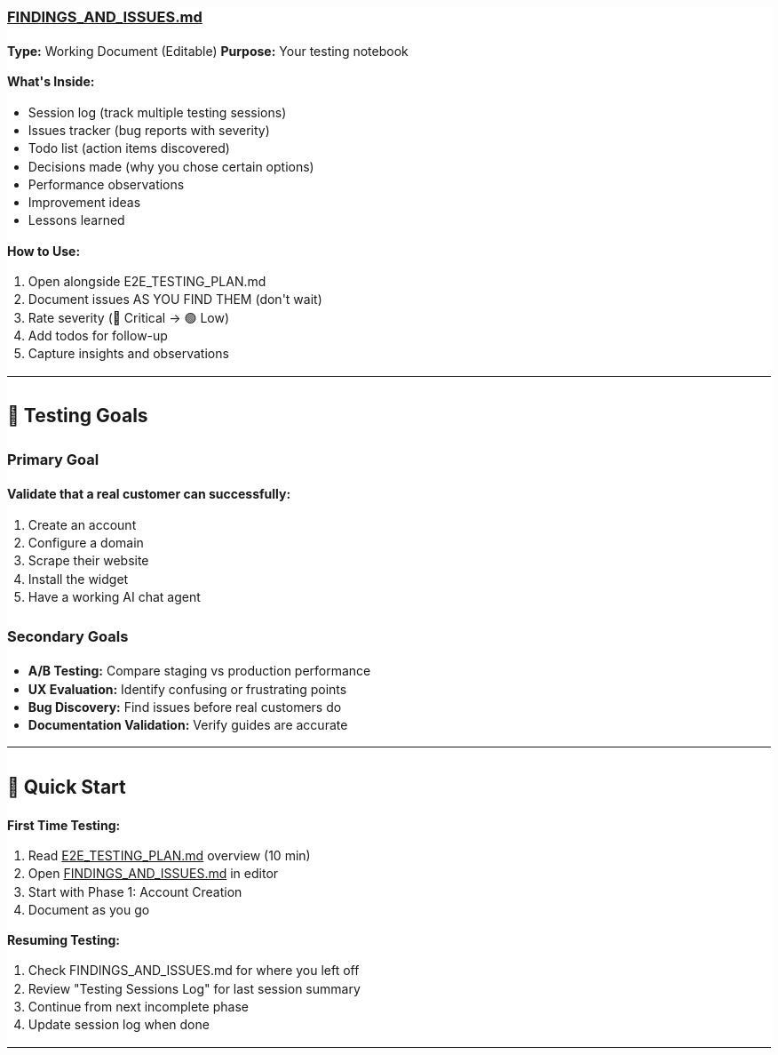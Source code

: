 
### [FINDINGS_AND_ISSUES.md](./FINDINGS_AND_ISSUES.md)
**Type:** Working Document (Editable)
**Purpose:** Your testing notebook

**What's Inside:**
- Session log (track multiple testing sessions)
- Issues tracker (bug reports with severity)
- Todo list (action items discovered)
- Decisions made (why you chose certain options)
- Performance observations
- Improvement ideas
- Lessons learned

**How to Use:**
1. Open alongside E2E_TESTING_PLAN.md
2. Document issues AS YOU FIND THEM (don't wait)
3. Rate severity (🔴 Critical → 🟢 Low)
4. Add todos for follow-up
5. Capture insights and observations

---

## 🎯 Testing Goals

### Primary Goal
**Validate that a real customer can successfully:**
1. Create an account
2. Configure a domain
3. Scrape their website
4. Install the widget
5. Have a working AI chat agent

### Secondary Goals
- **A/B Testing:** Compare staging vs production performance
- **UX Evaluation:** Identify confusing or frustrating points
- **Bug Discovery:** Find issues before real customers do
- **Documentation Validation:** Verify guides are accurate

---

## 🚀 Quick Start

**First Time Testing:**
1. Read [E2E_TESTING_PLAN.md](./E2E_TESTING_PLAN.md) overview (10 min)
2. Open [FINDINGS_AND_ISSUES.md](./FINDINGS_AND_ISSUES.md) in editor
3. Start with Phase 1: Account Creation
4. Document as you go

**Resuming Testing:**
1. Check FINDINGS_AND_ISSUES.md for where you left off
2. Review "Testing Sessions Log" for last session summary
3. Continue from next incomplete phase
4. Update session log when done

---